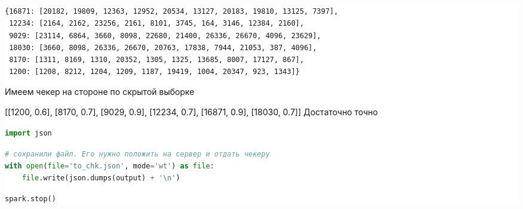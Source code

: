 


    {16871: [20182, 19809, 12363, 12952, 20534, 13127, 20183, 19810, 13125, 7397],
     12234: [2164, 2162, 23256, 2161, 8101, 3745, 164, 3146, 12384, 2160],
     9029: [23114, 6864, 3660, 8098, 22680, 21400, 26336, 26670, 4096, 23629],
     18030: [3660, 8098, 26336, 26670, 20763, 17838, 7944, 21053, 387, 4096],
     8170: [1311, 8169, 1310, 20352, 1305, 1325, 13685, 8007, 17127, 867],
     1200: [1208, 8212, 1204, 1209, 1187, 19419, 1004, 20347, 923, 1343]}



Имеем чекер на стороне по скрытой выборке

[[1200, 0.6], [8170, 0.7], [9029, 0.9], [12234, 0.7], [16871, 0.9], [18030, 0.7]] 
Достаточно точно


```python
import json
```


```python
# сохранили файл. Его нужно положить на сервер и отдать чекеру
with open(file='to_chk.json', mode='wt') as file:
    file.write(json.dumps(output) + '\n')
```


```python
spark.stop()
```

